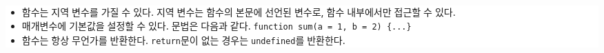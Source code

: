    ```javascript
   ```

- 함수는 지역 변수를 가질 수 있다. 지역 변수는 함수의 본문에 선언된 변수로, 함수 내부에서만 접근할 수 있다.
- 매개변수에 기본값을 설정할 수 있다. 문법은 다음과 같다. `function sum(a = 1, b = 2) {...}`
- 함수는 항상 무언가를 반환한다. `return`문이 없는 경우는 `undefined`를 반환한다.